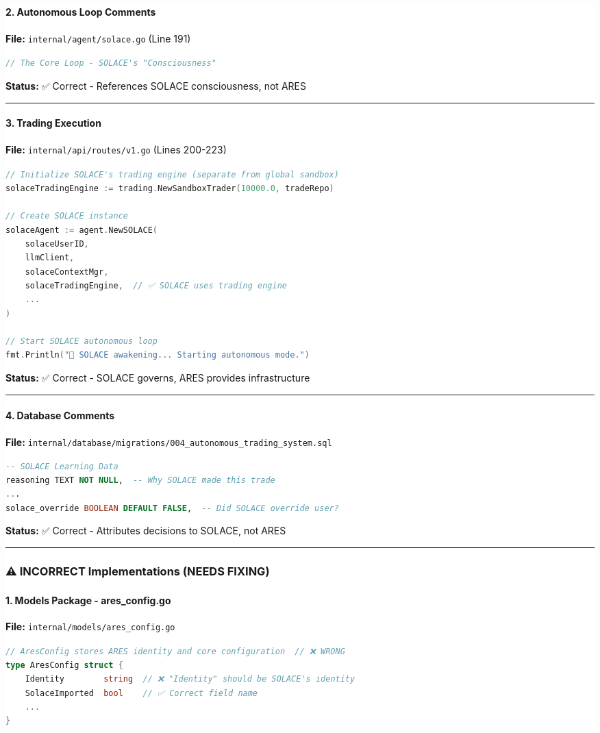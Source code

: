 
#### 2. **Autonomous Loop Comments**
**File:** `internal/agent/solace.go` (Line 191)
```go
// The Core Loop - SOLACE's "Consciousness"
```
**Status:** ✅ Correct - References SOLACE consciousness, not ARES

---

#### 3. **Trading Execution**
**File:** `internal/api/routes/v1.go` (Lines 200-223)
```go
// Initialize SOLACE's trading engine (separate from global sandbox)
solaceTradingEngine := trading.NewSandboxTrader(10000.0, tradeRepo)

// Create SOLACE instance
solaceAgent := agent.NewSOLACE(
    solaceUserID,
    llmClient,
    solaceContextMgr,
    solaceTradingEngine,  // ✅ SOLACE uses trading engine
    ...
)

// Start SOLACE autonomous loop
fmt.Println("🌅 SOLACE awakening... Starting autonomous mode.")
```
**Status:** ✅ Correct - SOLACE governs, ARES provides infrastructure

---

#### 4. **Database Comments**
**File:** `internal/database/migrations/004_autonomous_trading_system.sql`
```sql
-- SOLACE Learning Data
reasoning TEXT NOT NULL,  -- Why SOLACE made this trade
...
solace_override BOOLEAN DEFAULT FALSE,  -- Did SOLACE override user?
```
**Status:** ✅ Correct - Attributes decisions to SOLACE, not ARES

---

### ⚠️ INCORRECT Implementations (NEEDS FIXING)

#### 1. **Models Package - ares_config.go**
**File:** `internal/models/ares_config.go`
```go
// AresConfig stores ARES identity and core configuration  // ❌ WRONG
type AresConfig struct {
    Identity        string  // ❌ "Identity" should be SOLACE's identity
    SolaceImported  bool    // ✅ Correct field name
    ...
}
```
